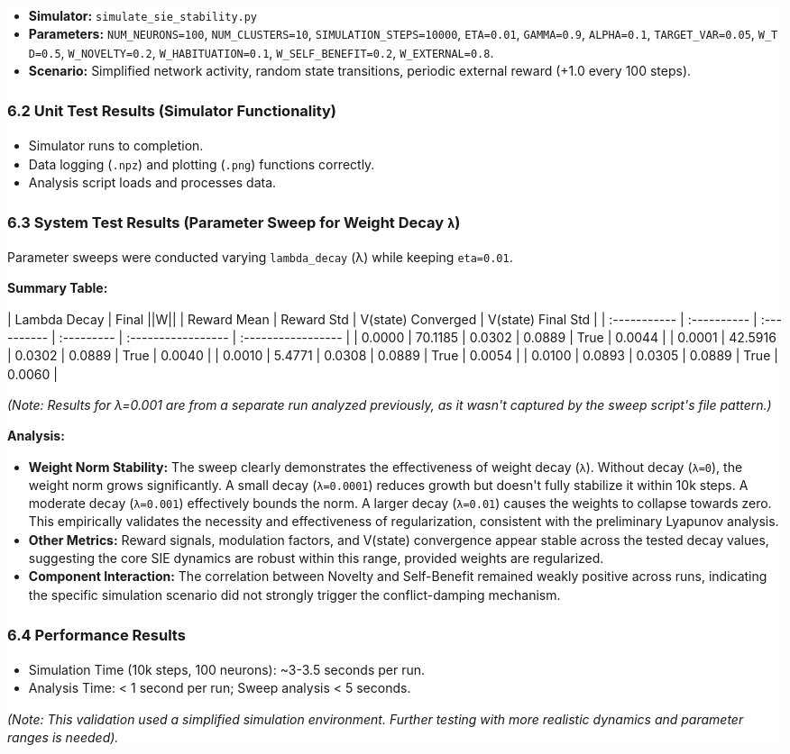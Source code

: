 - **Simulator:** `simulate_sie_stability.py`
- **Parameters:** `NUM_NEURONS=100`, `NUM_CLUSTERS=10`, `SIMULATION_STEPS=10000`, `ETA=0.01`, `GAMMA=0.9`, `ALPHA=0.1`, `TARGET_VAR=0.05`, `W_TD=0.5`, `W_NOVELTY=0.2`, `W_HABITUATION=0.1`, `W_SELF_BENEFIT=0.2`, `W_EXTERNAL=0.8`.
- **Scenario:** Simplified network activity, random state transitions, periodic external reward (+1.0 every 100 steps).

### 6.2 Unit Test Results (Simulator Functionality)

- Simulator runs to completion.
- Data logging (`.npz`) and plotting (`.png`) functions correctly.
- Analysis script loads and processes data.

### 6.3 System Test Results (Parameter Sweep for Weight Decay `λ`)

Parameter sweeps were conducted varying `lambda_decay` (λ) while keeping `eta=0.01`.

**Summary Table:**

| Lambda Decay | Final ||W|| | Reward Mean | Reward Std | V(state) Converged | V(state) Final Std |
| :----------- | :---------- | :---------- | :--------- | :----------------- | :----------------- |
| 0.0000       | 70.1185     | 0.0302      | 0.0889     | True               | 0.0044             |
| 0.0001       | 42.5916     | 0.0302      | 0.0889     | True               | 0.0040             |
| 0.0010       | 5.4771      | 0.0308      | 0.0889     | True               | 0.0054             |
| 0.0100       | 0.0893      | 0.0305      | 0.0889     | True               | 0.0060             |

*(Note: Results for λ=0.001 are from a separate run analyzed previously, as it wasn't captured by the sweep script's file pattern.)*

**Analysis:**
- **Weight Norm Stability:** The sweep clearly demonstrates the effectiveness of weight decay (`λ`). Without decay (`λ=0`), the weight norm grows significantly. A small decay (`λ=0.0001`) reduces growth but doesn't fully stabilize it within 10k steps. A moderate decay (`λ=0.001`) effectively bounds the norm. A larger decay (`λ=0.01`) causes the weights to collapse towards zero. This empirically validates the necessity and effectiveness of regularization, consistent with the preliminary Lyapunov analysis.
- **Other Metrics:** Reward signals, modulation factors, and V(state) convergence appear stable across the tested decay values, suggesting the core SIE dynamics are robust within this range, provided weights are regularized.
- **Component Interaction:** The correlation between Novelty and Self-Benefit remained weakly positive across runs, indicating the specific simulation scenario did not strongly trigger the conflict-damping mechanism.

### 6.4 Performance Results

- Simulation Time (10k steps, 100 neurons): ~3-3.5 seconds per run.
- Analysis Time: < 1 second per run; Sweep analysis < 5 seconds.

*(Note: This validation used a simplified simulation environment. Further testing with more realistic dynamics and parameter ranges is needed).*
